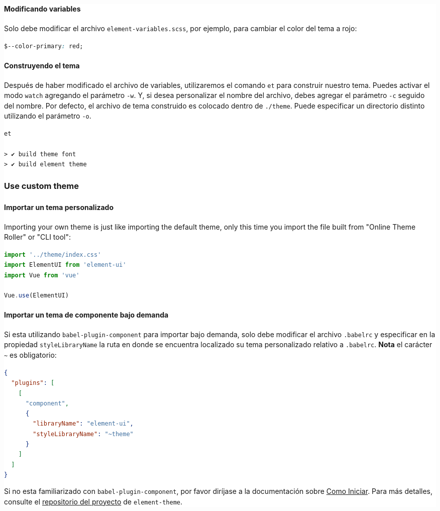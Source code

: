 #### <strong>Modificando variables</strong>
Solo debe modificar el archivo `element-variables.scss`, por ejemplo, para cambiar el color del tema a rojo:
```CSS
$--color-primary: red;
```

#### <strong>Construyendo el tema</strong>
Después de haber modificado el archivo de variables, utilizaremos el comando `et` para construir nuestro tema. Puedes activar el modo `watch` agregando el parámetro `-w`. Y, si desea personalizar el nombre del archivo, debes agregar el parámetro `-c` seguido del nombre. Por defecto, el archivo de tema construido es colocado dentro de `./theme`. Puede especificar un directorio distinto utilizando el parámetro `-o`. 
```shell
et

> ✔ build theme font
> ✔ build element theme
```

### Use custom theme
#### <strong>Importar un tema personalizado</strong>
Importing your own theme is just like importing the default theme, only this time you import the file built from "Online Theme Roller" or "CLI tool":

```javascript
import '../theme/index.css'
import ElementUI from 'element-ui'
import Vue from 'vue'

Vue.use(ElementUI)
```

#### <strong>Importar un tema de componente bajo demanda</strong>
Si esta utilizando `babel-plugin-component` para importar bajo demanda, solo debe modificar el archivo `.babelrc` y especificar en la propiedad `styleLibraryName` la ruta en donde se encuentra localizado su tema personalizado relativo a `.babelrc`. **Nota** el carácter `~` es obligatorio:
```json
{
  "plugins": [
    [
      "component",
      {
        "libraryName": "element-ui",
        "styleLibraryName": "~theme"
      }
    ]
  ]
}
```

Si no esta familiarizado con `babel-plugin-component`, por favor diríjase a la documentación sobre <a href="./#/en-US/component/quickstart">Como Iniciar</a>. Para más detalles, consulte el [repositorio del proyecto](https://github.com/ElementUI/element-theme) de `element-theme`.